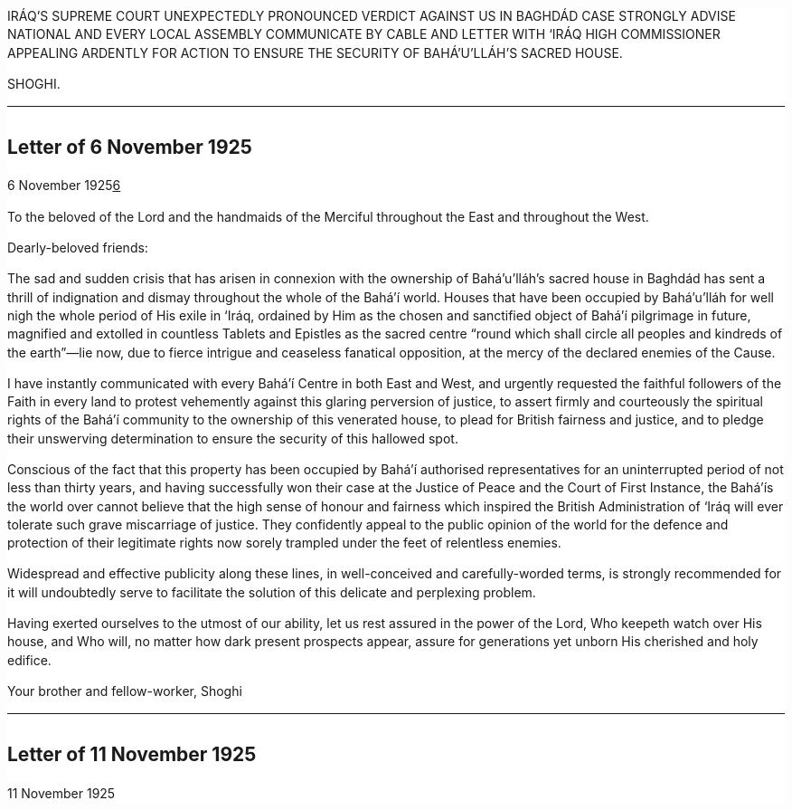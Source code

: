 IRÁQ’S SUPREME COURT UNEXPECTEDLY PRONOUNCED VERDICT AGAINST US IN BAGHDÁD CASE STRONGLY ADVISE NATIONAL AND EVERY LOCAL ASSEMBLY COMMUNICATE BY CABLE AND LETTER WITH ‘IRÁQ HIGH COMMISSIONER APPEALING ARDENTLY FOR ACTION TO ENSURE THE SECURITY OF BAHÁ’U’LLÁH’S SACRED HOUSE.

SHOGHI.

---

## Letter of 6 November 1925

6 November 1925[6](http://www.gutenberg.org/files/19297/19297-h/19297-h.html#note_6)

To the beloved of the Lord and the handmaids of the Merciful throughout the East and throughout the West.

Dearly-beloved friends:

The sad and sudden crisis that has arisen in connexion with the ownership of Bahá’u’lláh’s sacred house in Baghdád has sent a thrill of indignation and dismay throughout the whole of the Bahá’í world. Houses that have been occupied by Bahá’u’lláh for well nigh the whole period of His exile in ‘Iráq, ordained by Him as the chosen and sanctified object of Bahá’í pilgrimage in future, magnified and extolled in countless Tablets and Epistles as the sacred centre “round which shall circle all peoples and kindreds of the earth”—lie now, due to fierce intrigue and ceaseless fanatical opposition, at the mercy of the declared enemies of the Cause.

I have instantly communicated with every Bahá’í Centre in both East and West, and urgently requested the faithful followers of the Faith in every land to protest vehemently against this glaring perversion of justice, to assert firmly and courteously the spiritual rights of the Bahá’í community to the ownership of this venerated house, to plead for British fairness and justice, and to pledge their unswerving determination to ensure the security of this hallowed spot.

Conscious of the fact that this property has been occupied by Bahá’í authorised representatives for an uninterrupted period of not less than thirty years, and having successfully won their case at the Justice of Peace and the Court of First Instance, the Bahá’ís the world over cannot believe that the high sense of honour and fairness which inspired the British Administration of ‘Iráq will ever tolerate such grave miscarriage of justice. They confidently appeal to the public opinion of the world for the defence and protection of their legitimate rights now sorely trampled under the feet of relentless enemies.

Widespread and effective publicity along these lines, in well-conceived and carefully-worded terms, is strongly recommended for it will undoubtedly serve to facilitate the solution of this delicate and perplexing problem.

Having exerted ourselves to the utmost of our ability, let us rest assured in the power of the Lord, Who keepeth watch over His house, and Who will, no matter how dark present prospects appear, assure for generations yet unborn His cherished and holy edifice.

Your brother and fellow-worker, 
Shoghi

---

## Letter of 11 November 1925

11 November 1925
